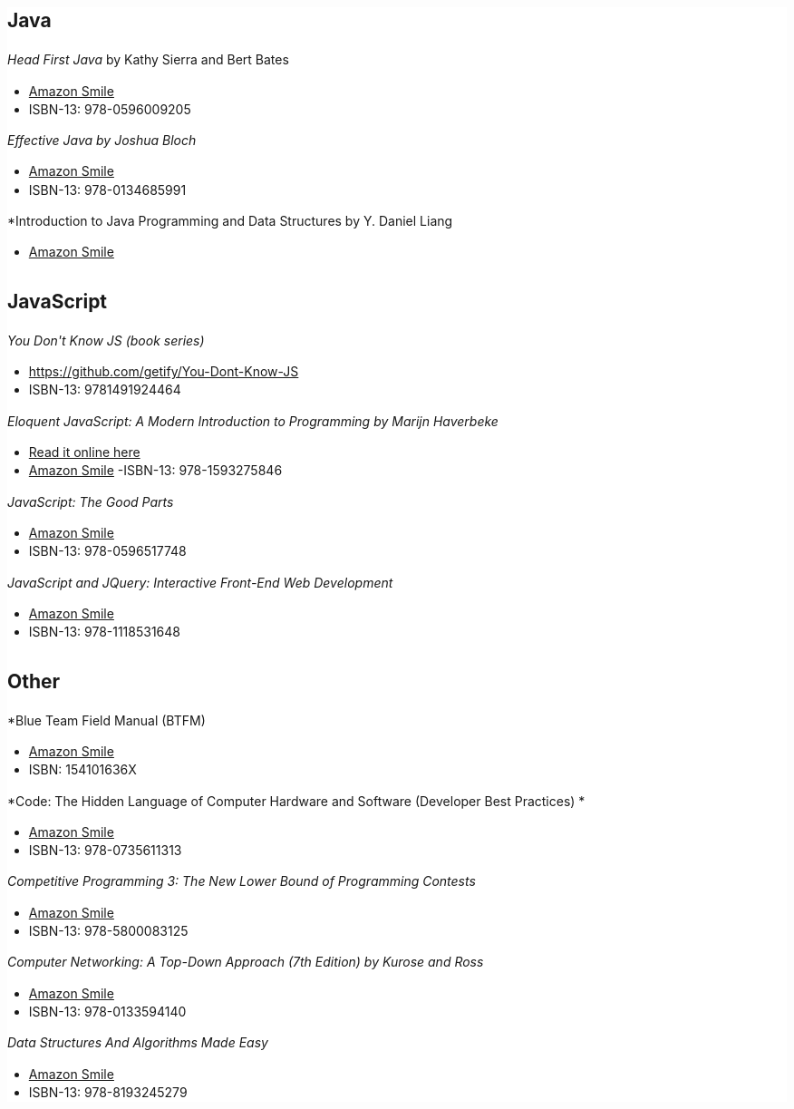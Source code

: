 ## Java

*Head First Java* by Kathy Sierra and Bert Bates
- [Amazon Smile](https://smile.amazon.com/Head-First-Java-Kathy-Sierra/dp/0596009208)
- ISBN-13: 978-0596009205

*Effective Java by Joshua Bloch*
- [Amazon Smile](https://smile.amazon.com/Effective-Java-3rd-Joshua-Bloch/dp/0134685997)
- ISBN-13: 978-0134685991

*Introduction to Java Programming and Data Structures by Y. Daniel Liang
- [Amazon Smile](https://smile.amazon.com/Introduction-Programming-Structures-Comprehensive-Version/dp/0134670949)

## JavaScript

*You Don't Know JS (book series)*
- https://github.com/getify/You-Dont-Know-JS
- ISBN-13: 9781491924464 

*Eloquent JavaScript: A Modern Introduction to Programming by Marijn Haverbeke*
- [Read it online here](https://eloquentjavascript.net)
- [Amazon Smile](https://smile.amazon.com/gp/product/1593275846)
-ISBN-13: 978-1593275846

*JavaScript: The Good Parts*
- [Amazon Smile](https://smile.amazon.com/JavaScript-Good-Parts-Douglas-Crockford/dp/0596517742)
- ISBN-13: 978-0596517748

*JavaScript and JQuery: Interactive Front-End Web Development*
- [Amazon Smile](https://smile.amazon.com/JavaScript-JQuery-Interactive-Front-End-Development/dp/1118531647/)
- ISBN-13: 978-1118531648 


## Other

*Blue Team Field Manual (BTFM)
- [Amazon Smile](https://smile.amazon.com/Blue-Team-Field-Manual-BTFM-ebook/dp/B077WF4WYV)
- ISBN: 154101636X

*Code: The Hidden Language of Computer Hardware and Software (Developer Best Practices) *
- [Amazon Smile](https://smile.amazon.com/Code-Language-Computer-Hardware-Software/dp/0735611319)
- ISBN-13: 978-0735611313

*Competitive Programming 3: The New Lower Bound of Programming Contests*
- [Amazon Smile](https://smile.amazon.com/Competitive-Programming-3rd-Steven-Halim/dp/B00FG8MNN8)
- ISBN-13: 978-5800083125

*Computer Networking: A Top-Down Approach (7th Edition) by Kurose and Ross*
- [Amazon Smile](https://smile.amazon.com/Computer-Networking-Top-Down-Approach-7th/dp/0133594149)
- ISBN-13: 978-0133594140 

*Data Structures And Algorithms Made Easy*
- [Amazon Smile](https://smile.amazon.com/Data-Structures-Algorithms-Made-Easy/dp/819324527X)
- ISBN-13: 978-8193245279
